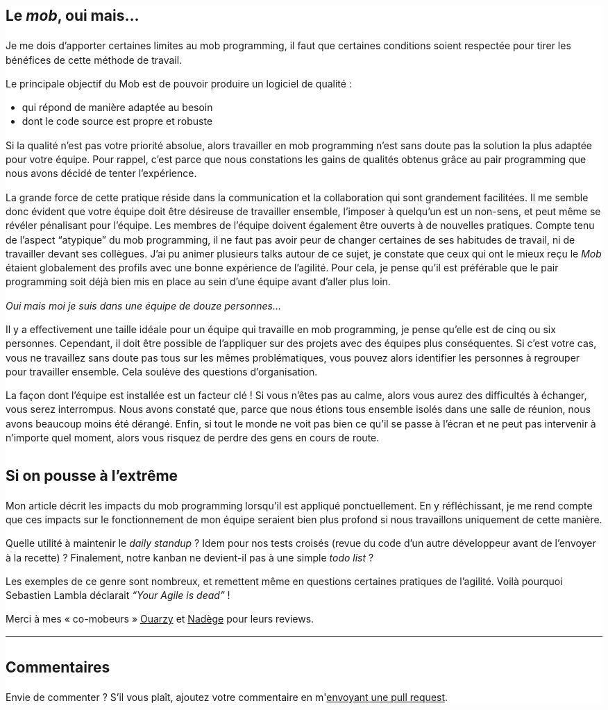 ## Le *mob*, oui mais…

Je me dois d’apporter certaines limites au mob programming, il faut que certaines conditions soient respectée pour tirer les bénéfices de cette méthode de travail.

Le principale objectif du Mob est de pouvoir produire un logiciel de qualité&nbsp;:

- qui répond de manière adaptée au besoin
- dont le code source est propre et robuste

Si la qualité n’est pas votre priorité absolue, alors travailler en mob programming n’est sans doute pas la solution la plus adaptée pour votre équipe. Pour rappel, c’est parce que nous constations les gains de qualités obtenus grâce au pair programming que nous avons décidé de tenter l’expérience.

La grande force de cette pratique réside dans la communication et la collaboration qui sont grandement facilitées. Il me semble donc évident que votre équipe doit être désireuse de travailler ensemble, l’imposer à quelqu’un est un non-sens, et peut même se révéler pénalisant pour l’équipe. Les membres de l’équipe doivent également être ouverts à de nouvelles pratiques. Compte tenu de l’aspect “atypique” du mob programming, il ne faut pas avoir peur de changer certaines de ses habitudes de travail, ni de travailler devant ses collègues. J’ai pu animer plusieurs talks autour de ce sujet, je constate que ceux qui ont le mieux reçu le *Mob* étaient globalement des profils avec une bonne expérience de l’agilité. Pour cela, je pense qu’il est préférable que le pair programming soit déjà bien mis en place au sein d’une équipe avant d’aller plus loin.

*Oui mais moi je suis dans une équipe de douze personnes…*

Il y a effectivement une taille idéale pour un équipe qui travaille en mob programming, je pense qu’elle est de cinq ou six personnes. Cependant, il doit être possible de l’appliquer sur des projets avec des équipes plus conséquentes. Si c’est votre cas, vous ne travaillez sans doute pas tous sur les mêmes problématiques, vous pouvez alors identifier les personnes à regrouper pour travailler ensemble. Cela soulève des questions d’organisation.

La façon dont l’équipe est installée est un facteur clé&nbsp;! Si vous n’êtes pas au calme, alors vous aurez des difficultés à échanger, vous serez interrompus. Nous avons constaté que, parce que nous étions tous ensemble isolés dans une salle de réunion, nous avons beaucoup moins été dérangé. Enfin, si tout le monde ne voit pas bien ce qu’il se passe à l’écran et ne peut pas intervenir à n’importe quel moment, alors vous risquez de perdre des gens en cours de route.

## Si on pousse à l’extrême

Mon article décrit les impacts du mob programming lorsqu’il est appliqué ponctuellement. En y réfléchissant, je me rend compte que ces impacts sur le fonctionnement de mon équipe seraient bien plus profond si nous travaillons uniquement de cette manière.

Quelle utilité à maintenir le *daily standup*&nbsp;? Idem pour nos tests croisés (revue du code d’un autre développeur avant de l’envoyer à la recette)&nbsp;? Finalement, notre kanban ne devient-il pas à une simple *todo list*&nbsp;?

Les exemples de ce genre sont nombreux, et remettent même en questions certaines pratiques de l’agilité. Voilà pourquoi Sebastien Lambla déclarait *“Your Agile is dead”*&nbsp;!

Merci à mes « co-mobeurs » [Ouarzy](https://twitter.com/Ouarzy) et [Nadège](https://twitter.com/nadegerouelle) pour leurs reviews.

---

## Commentaires



Envie de commenter ? S’il vous plaît, ajoutez votre commentaire en m'[envoyant une pull request](https://github.com/RomainTrm/Blog?tab=readme-ov-file#how-to-comment).
